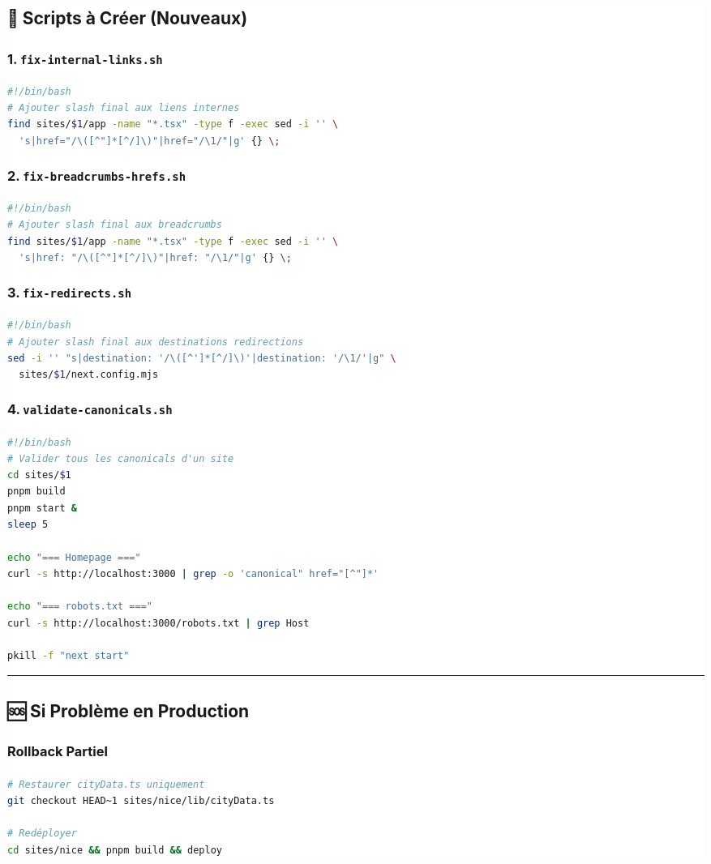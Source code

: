 
## 📝 Scripts à Créer (Nouveaux)

### 1. `fix-internal-links.sh`
```bash
#!/bin/bash
# Ajouter slash final aux liens internes
find sites/$1/app -name "*.tsx" -type f -exec sed -i '' \
  's|href="/\([^"]*[^/]\)"|href="/\1/"|g' {} \;
```

### 2. `fix-breadcrumbs-hrefs.sh`
```bash
#!/bin/bash
# Ajouter slash final aux breadcrumbs
find sites/$1/app -name "*.tsx" -type f -exec sed -i '' \
  's|href: "/\([^"]*[^/]\)"|href: "/\1/"|g' {} \;
```

### 3. `fix-redirects.sh`
```bash
#!/bin/bash
# Ajouter slash final aux destinations redirections
sed -i '' "s|destination: '/\([^']*[^/]\)'|destination: '/\1/'|g" \
  sites/$1/next.config.mjs
```

### 4. `validate-canonicals.sh`
```bash
#!/bin/bash
# Valider tous les canonicals d'un site
cd sites/$1
pnpm build
pnpm start &
sleep 5

echo "=== Homepage ==="
curl -s http://localhost:3000 | grep -o 'canonical" href="[^"]*'

echo "=== robots.txt ==="
curl -s http://localhost:3000/robots.txt | grep Host

pkill -f "next start"
```

---

## 🆘 Si Problème en Production

### Rollback Partiel
```bash
# Restaurer cityData.ts uniquement
git checkout HEAD~1 sites/nice/lib/cityData.ts

# Redéployer
cd sites/nice && pnpm build && deploy
```
